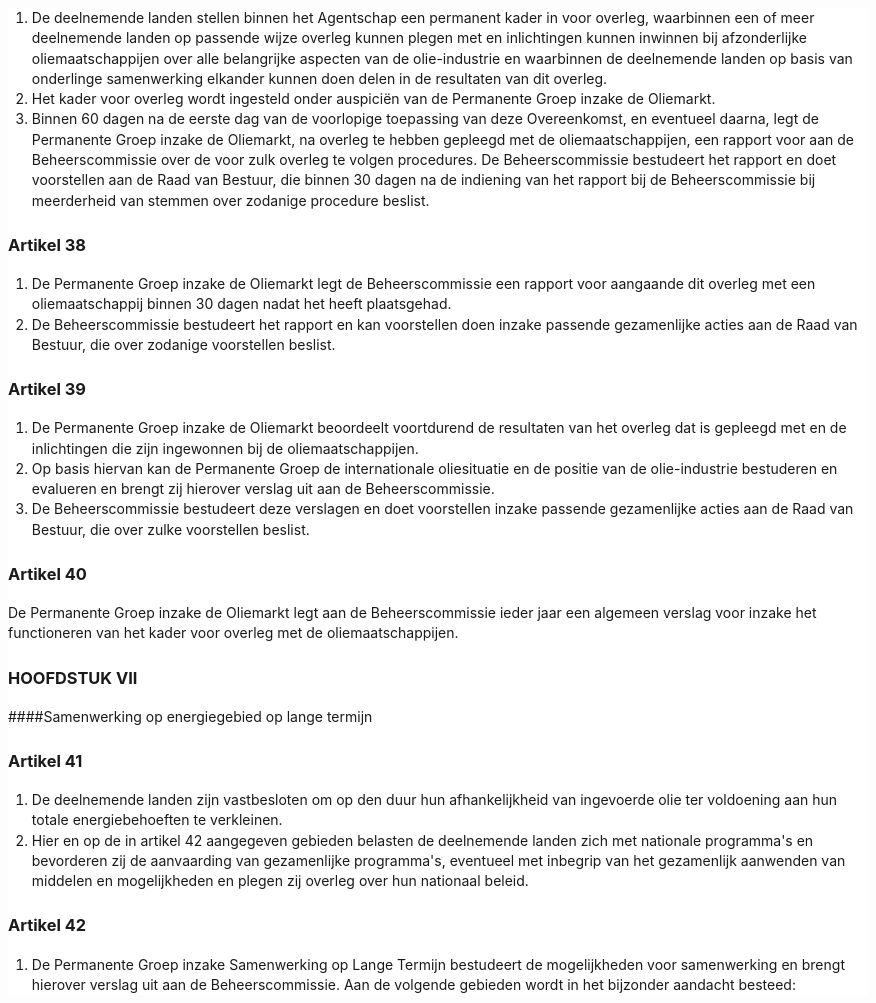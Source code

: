 1.  De deelnemende landen stellen binnen het Agentschap een permanent kader in voor overleg, waarbinnen een of meer deelnemende landen op passende wijze overleg kunnen plegen met en inlichtingen kunnen inwinnen bij afzonderlijke oliemaatschappijen over alle belangrijke aspecten van de olie-industrie en waarbinnen de deelnemende landen op basis van onderlinge samenwerking elkander kunnen doen delen in de resultaten van dit overleg.   
2.  Het kader voor overleg wordt ingesteld onder auspiciën van de Permanente Groep inzake de Oliemarkt.   
3.  Binnen 60 dagen na de eerste dag van de voorlopige toepassing van deze Overeenkomst, en eventueel daarna, legt de Permanente Groep inzake de Oliemarkt, na overleg te hebben gepleegd met de oliemaatschappijen, een rapport voor aan de Beheerscommissie over de voor zulk overleg te volgen procedures. De Beheerscommissie bestudeert het rapport en doet voorstellen aan de Raad van Bestuur, die binnen 30 dagen na de indiening van het rapport bij de Beheerscommissie bij meerderheid van stemmen over zodanige procedure beslist.   

### Artikel  38  

1.  De Permanente Groep inzake de Oliemarkt legt de Beheerscommissie een rapport voor aangaande dit overleg met een oliemaatschappij binnen 30 dagen nadat het heeft plaatsgehad.   
2.  De Beheerscommissie bestudeert het rapport en kan voorstellen doen inzake passende gezamenlijke acties aan de Raad van Bestuur, die over zodanige voorstellen beslist.   

### Artikel  39  

1.  De Permanente Groep inzake de Oliemarkt beoordeelt voortdurend de resultaten van het overleg dat is gepleegd met en de inlichtingen die zijn ingewonnen bij de oliemaatschappijen.   
2.  Op basis hiervan kan de Permanente Groep de internationale oliesituatie en de positie van de olie-industrie bestuderen en evalueren en brengt zij hierover verslag uit aan de Beheerscommissie.   
3.  De Beheerscommissie bestudeert deze verslagen en doet voorstellen inzake passende gezamenlijke acties aan de Raad van Bestuur, die over zulke voorstellen beslist.   

### Artikel  40  

De Permanente Groep inzake de Oliemarkt legt aan de Beheerscommissie ieder jaar een algemeen verslag voor inzake het functioneren van het kader voor overleg met de oliemaatschappijen.  

### HOOFDSTUK  VII  

####Samenwerking op energiegebied op lange termijn

### Artikel  41  

1.  De deelnemende landen zijn vastbesloten om op den duur hun afhankelijkheid van ingevoerde olie ter voldoening aan hun totale energiebehoeften te verkleinen.   
2.  Hier en op de in artikel 42 aangegeven gebieden belasten de deelnemende landen zich met nationale programma's en bevorderen zij de aanvaarding van gezamenlijke programma's, eventueel met inbegrip van het gezamenlijk aanwenden van middelen en mogelijkheden en plegen zij overleg over hun nationaal beleid.   

### Artikel  42  

1.  De Permanente Groep inzake Samenwerking op Lange Termijn bestudeert de mogelijkheden voor samenwerking en brengt hierover verslag uit aan de Beheerscommissie. Aan de volgende gebieden wordt in het bijzonder aandacht besteed: 
